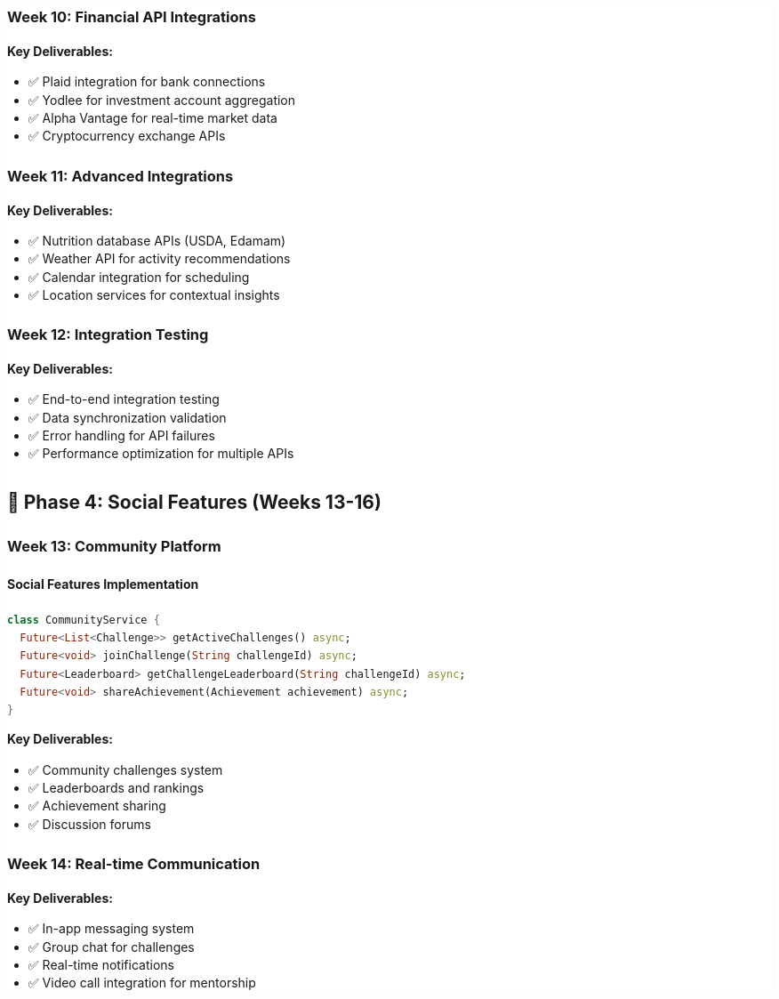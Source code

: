 ### **Week 10: Financial API Integrations**

**Key Deliverables:**
- ✅ Plaid integration for bank connections
- ✅ Yodlee for investment account aggregation
- ✅ Alpha Vantage for real-time market data
- ✅ Cryptocurrency exchange APIs

### **Week 11: Advanced Integrations**

**Key Deliverables:**
- ✅ Nutrition database APIs (USDA, Edamam)
- ✅ Weather API for activity recommendations
- ✅ Calendar integration for scheduling
- ✅ Location services for contextual insights

### **Week 12: Integration Testing**

**Key Deliverables:**
- ✅ End-to-end integration testing
- ✅ Data synchronization validation
- ✅ Error handling for API failures
- ✅ Performance optimization for multiple APIs

## 👥 Phase 4: Social Features (Weeks 13-16)

### **Week 13: Community Platform**

#### **Social Features Implementation**
```dart
class CommunityService {
  Future<List<Challenge>> getActiveChallenges() async;
  Future<void> joinChallenge(String challengeId) async;
  Future<Leaderboard> getChallengeLeaderboard(String challengeId) async;
  Future<void> shareAchievement(Achievement achievement) async;
}
```

**Key Deliverables:**
- ✅ Community challenges system
- ✅ Leaderboards and rankings
- ✅ Achievement sharing
- ✅ Discussion forums

### **Week 14: Real-time Communication**

**Key Deliverables:**
- ✅ In-app messaging system
- ✅ Group chat for challenges
- ✅ Real-time notifications
- ✅ Video call integration for mentorship
